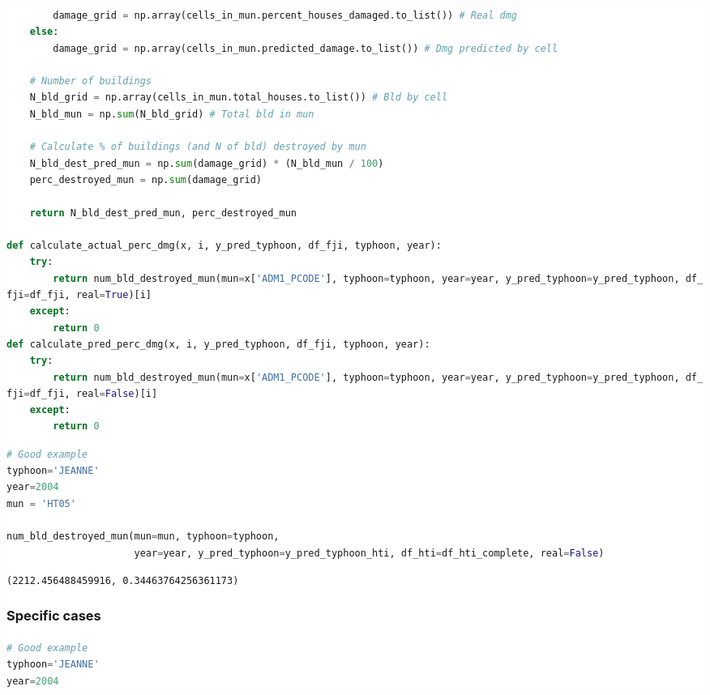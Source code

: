 ```python
        damage_grid = np.array(cells_in_mun.percent_houses_damaged.to_list()) # Real dmg
    else:
        damage_grid = np.array(cells_in_mun.predicted_damage.to_list()) # Dmg predicted by cell

    # Number of buildings
    N_bld_grid = np.array(cells_in_mun.total_houses.to_list()) # Bld by cell
    N_bld_mun = np.sum(N_bld_grid) # Total bld in mun

    # Calculate % of buildings (and N of bld) destroyed by mun
    N_bld_dest_pred_mun = np.sum(damage_grid) * (N_bld_mun / 100)
    perc_destroyed_mun = np.sum(damage_grid)

    return N_bld_dest_pred_mun, perc_destroyed_mun

def calculate_actual_perc_dmg(x, i, y_pred_typhoon, df_fji, typhoon, year):
    try:
        return num_bld_destroyed_mun(mun=x['ADM1_PCODE'], typhoon=typhoon, year=year, y_pred_typhoon=y_pred_typhoon, df_fji=df_fji, real=True)[i]
    except:
        return 0
def calculate_pred_perc_dmg(x, i, y_pred_typhoon, df_fji, typhoon, year):
    try:
        return num_bld_destroyed_mun(mun=x['ADM1_PCODE'], typhoon=typhoon, year=year, y_pred_typhoon=y_pred_typhoon, df_fji=df_fji, real=False)[i]
    except:
        return 0
```


```python
# Good example
typhoon='JEANNE'
year=2004
mun = 'HT05'

num_bld_destroyed_mun(mun=mun, typhoon=typhoon,
                      year=year, y_pred_typhoon=y_pred_typhoon_hti, df_hti=df_hti_complete, real=False)
```




    (2212.456488459916, 0.34463764256361173)



### Specific cases


```python
# Good example
typhoon='JEANNE'
year=2004
```

